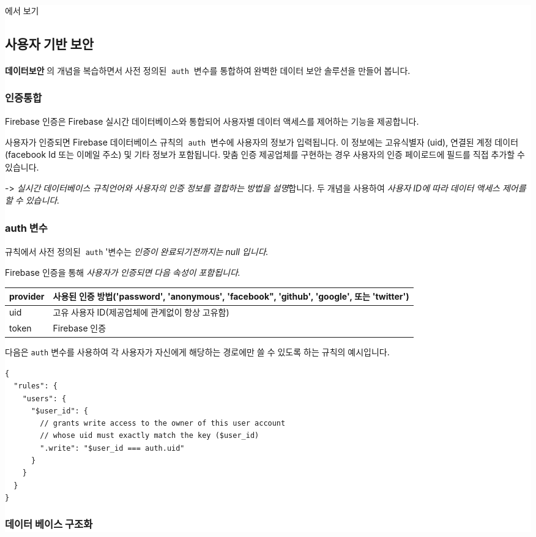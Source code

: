   에서 보기

  

  ## 사용자 기반 보안 

  

  **데이터보안** 의 개념을 복습하면서 사전 정의된  `auth`  변수를 통합하여 완벽한 데이터 보안 솔루션을 만들어 봅니다.

  

  ### 인증통합

  Firebase 인증은 Firebase 실시간 데이터베이스와 통합되어 사용자별 데이터 액세스를 제어하는 기능을 제공합니다. 

  

  사용자가 인증되면 Firebase 데이터베이스 규칙의    `auth`  변수에 사용자의 정보가 입력됩니다. 이 정보에는 고유식별자 (uid), 연결된 계정 데이터 (facebook Id 또는 이메일 주소) 및 기타 정보가 포함됩니다. 맞춤 인증 제공업체를 구현하는 경우 사용자의 인증 페이로드에 필드를 직접 추가할 수 있습니다. 

  -> *실시간 데이터베이스 규칙언어와 사용자의 인증 정보를 결합하는 방법을 설명*합니다. 두 개념을 사용하여 *사용자 ID에 따라 데이터 액세스 제어를 할 수 있습니다.* 

  

  ### auth 변수

  규칙에서 사전 정의된  `auth` '변수는 *인증이 완료되기전까지는 null 입니다.*

  Firebase 인증을 통해 *사용자가 인증되면 다음 속성이 포함됩니다.*  

| provider | 사용된 인증 방법('password', 'anonymous', 'facebook", 'github', 'google', 또는 'twitter') |
| -------- | ------------------------------------------------------------ |
| uid      | 고유 사용자 ID(제공업체에 관계없이 항상 고유함)              |
| token    | Firebase 인증                                                |



다음은 `auth` 변수를 사용하여 각 사용자가 자신에게 해당하는 경로에만 쓸 수 있도록 하는 규칙의 예시입니다.



```
{
  "rules": {
    "users": {
      "$user_id": {
        // grants write access to the owner of this user account
        // whose uid must exactly match the key ($user_id)
        ".write": "$user_id === auth.uid"
      }
    }
  }
}
```



### 데이터 베이스 구조화
